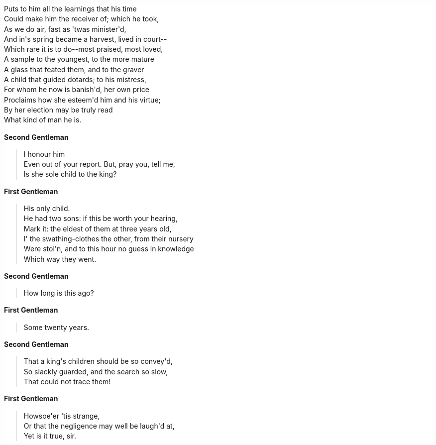 <A NAME=1.1.49>Puts to him all the learnings that his time</A><br>
<A NAME=1.1.50>Could make him the receiver of; which he took,</A><br>
<A NAME=1.1.51>As we do air, fast as 'twas minister'd,</A><br>
<A NAME=1.1.52>And in's spring became a harvest, lived in court--</A><br>
<A NAME=1.1.53>Which rare it is to do--most praised, most loved,</A><br>
<A NAME=1.1.54>A sample to the youngest, to the more mature</A><br>
<A NAME=1.1.55>A glass that feated them, and to the graver</A><br>
<A NAME=1.1.56>A child that guided dotards; to his mistress,</A><br>
<A NAME=1.1.57>For whom he now is banish'd, her own price</A><br>
<A NAME=1.1.58>Proclaims how she esteem'd him and his virtue;</A><br>
<A NAME=1.1.59>By her election may be truly read</A><br>
<A NAME=1.1.60>What kind of man he is.</A><br>
</blockquote>

<A NAME=speech12><b>Second Gentleman</b></a>
<blockquote>
<A NAME=1.1.61>I honour him</A><br>
<A NAME=1.1.62>Even out of your report. But, pray you, tell me,</A><br>
<A NAME=1.1.63>Is she sole child to the king?</A><br>
</blockquote>

<A NAME=speech13><b>First Gentleman</b></a>
<blockquote>
<A NAME=1.1.64>His only child.</A><br>
<A NAME=1.1.65>He had two sons: if this be worth your hearing,</A><br>
<A NAME=1.1.66>Mark it: the eldest of them at three years old,</A><br>
<A NAME=1.1.67>I' the swathing-clothes the other, from their nursery</A><br>
<A NAME=1.1.68>Were stol'n, and to this hour no guess in knowledge</A><br>
<A NAME=1.1.69>Which way they went.</A><br>
</blockquote>

<A NAME=speech14><b>Second Gentleman</b></a>
<blockquote>
<A NAME=1.1.70>How long is this ago?</A><br>
</blockquote>

<A NAME=speech15><b>First Gentleman</b></a>
<blockquote>
<A NAME=1.1.71>Some twenty years.</A><br>
</blockquote>

<A NAME=speech16><b>Second Gentleman</b></a>
<blockquote>
<A NAME=1.1.72>That a king's children should be so convey'd,</A><br>
<A NAME=1.1.73>So slackly guarded, and the search so slow,</A><br>
<A NAME=1.1.74>That could not trace them!</A><br>
</blockquote>

<A NAME=speech17><b>First Gentleman</b></a>
<blockquote>
<A NAME=1.1.75>Howsoe'er 'tis strange,</A><br>
<A NAME=1.1.76>Or that the negligence may well be laugh'd at,</A><br>
<A NAME=1.1.77>Yet is it true, sir.</A><br>
</blockquote>
